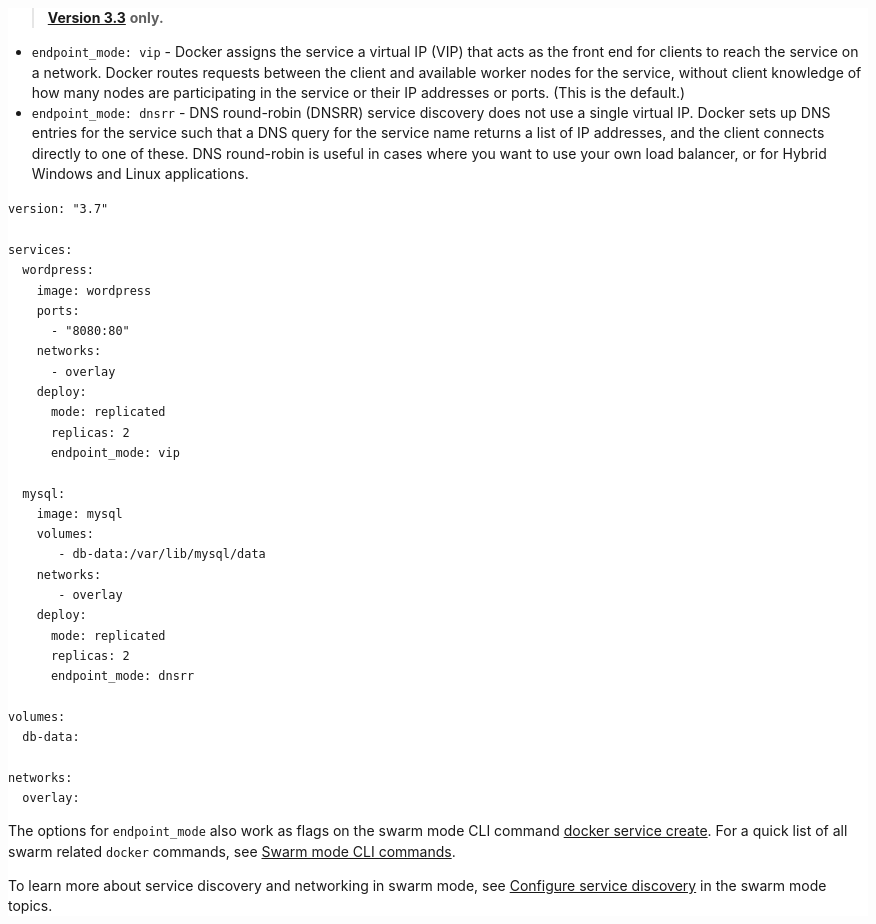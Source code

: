 > [**Version 3.3**](https://docs.docker.com/compose/compose-file/compose-versioning/#version-3) **only.**

* `endpoint_mode: vip` - Docker assigns the service a virtual IP \(VIP\) that acts as the front end for clients to reach the service on a network. Docker routes requests between the client and available worker nodes for the service, without client knowledge of how many nodes are participating in the service or their IP addresses or ports. \(This is the default.\)
* `endpoint_mode: dnsrr` - DNS round-robin \(DNSRR\) service discovery does not use a single virtual IP. Docker sets up DNS entries for the service such that a DNS query for the service name returns a list of IP addresses, and the client connects directly to one of these. DNS round-robin is useful in cases where you want to use your own load balancer, or for Hybrid Windows and Linux applications.

```text
version: "3.7"

services:
  wordpress:
    image: wordpress
    ports:
      - "8080:80"
    networks:
      - overlay
    deploy:
      mode: replicated
      replicas: 2
      endpoint_mode: vip

  mysql:
    image: mysql
    volumes:
       - db-data:/var/lib/mysql/data
    networks:
       - overlay
    deploy:
      mode: replicated
      replicas: 2
      endpoint_mode: dnsrr

volumes:
  db-data:

networks:
  overlay:
```

The options for `endpoint_mode` also work as flags on the swarm mode CLI command [docker service create](https://docs.docker.com/engine/reference/commandline/service_create/). For a quick list of all swarm related `docker` commands, see [Swarm mode CLI commands](https://docs.docker.com/engine/swarm/#swarm-mode-key-concepts-and-tutorial).

To learn more about service discovery and networking in swarm mode, see [Configure service discovery](https://docs.docker.com/engine/swarm/networking/#configure-service-discovery) in the swarm mode topics.
